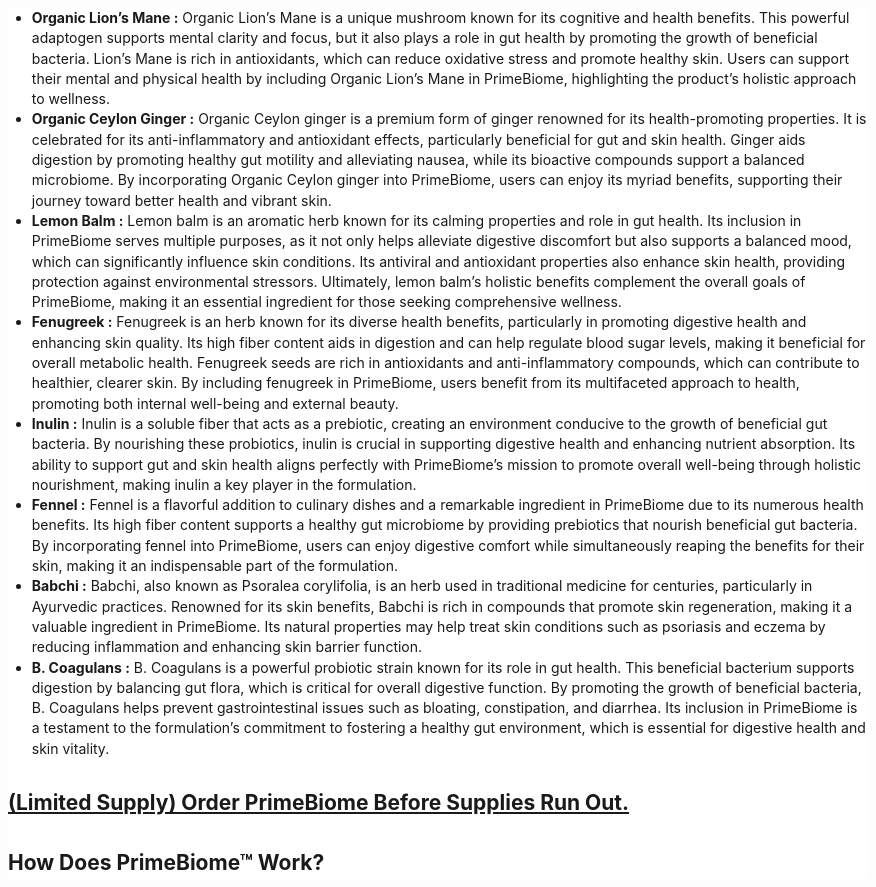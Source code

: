 - **Organic Lion’s Mane :** Organic Lion’s Mane is a unique mushroom known for its cognitive and health benefits. This powerful adaptogen supports mental clarity and focus, but it also plays a role in gut health by promoting the growth of beneficial bacteria. Lion’s Mane is rich in antioxidants, which can reduce oxidative stress and promote healthy skin. Users can support their mental and physical health by including Organic Lion’s Mane in PrimeBiome, highlighting the product’s holistic approach to wellness.
- **Organic Ceylon Ginger :** Organic Ceylon ginger is a premium form of ginger renowned for its health-promoting properties. It is celebrated for its anti-inflammatory and antioxidant effects, particularly beneficial for gut and skin health. Ginger aids digestion by promoting healthy gut motility and alleviating nausea, while its bioactive compounds support a balanced microbiome. By incorporating Organic Ceylon ginger into PrimeBiome, users can enjoy its myriad benefits, supporting their journey toward better health and vibrant skin.
- **Lemon Balm :** Lemon balm is an aromatic herb known for its calming properties and role in gut health. Its inclusion in PrimeBiome serves multiple purposes, as it not only helps alleviate digestive discomfort but also supports a balanced mood, which can significantly influence skin conditions. Its antiviral and antioxidant properties also enhance skin health, providing protection against environmental stressors. Ultimately, lemon balm’s holistic benefits complement the overall goals of PrimeBiome, making it an essential ingredient for those seeking comprehensive wellness.
- **Fenugreek :** Fenugreek is an herb known for its diverse health benefits, particularly in promoting digestive health and enhancing skin quality. Its high fiber content aids in digestion and can help regulate blood sugar levels, making it beneficial for overall metabolic health. Fenugreek seeds are rich in antioxidants and anti-inflammatory compounds, which can contribute to healthier, clearer skin. By including fenugreek in PrimeBiome, users benefit from its multifaceted approach to health, promoting both internal well-being and external beauty.
- **Inulin :** Inulin is a soluble fiber that acts as a prebiotic, creating an environment conducive to the growth of beneficial gut bacteria. By nourishing these probiotics, inulin is crucial in supporting digestive health and enhancing nutrient absorption. Its ability to support gut and skin health aligns perfectly with PrimeBiome’s mission to promote overall well-being through holistic nourishment, making inulin a key player in the formulation.
- **Fennel :** Fennel is a flavorful addition to culinary dishes and a remarkable ingredient in PrimeBiome due to its numerous health benefits. Its high fiber content supports a healthy gut microbiome by providing prebiotics that nourish beneficial gut bacteria. By incorporating fennel into PrimeBiome, users can enjoy digestive comfort while simultaneously reaping the benefits for their skin, making it an indispensable part of the formulation.
- **Babchi :** Babchi, also known as Psoralea corylifolia, is an herb used in traditional medicine for centuries, particularly in Ayurvedic practices. Renowned for its skin benefits, Babchi is rich in compounds that promote skin regeneration, making it a valuable ingredient in PrimeBiome. Its natural properties may help treat skin conditions such as psoriasis and eczema by reducing inflammation and enhancing skin barrier function.
- **B. Coagulans :** B. Coagulans is a powerful probiotic strain known for its role in gut health. This beneficial bacterium supports digestion by balancing gut flora, which is critical for overall digestive function. By promoting the growth of beneficial bacteria, B. Coagulans helps prevent gastrointestinal issues such as bloating, constipation, and diarrhea. Its inclusion in PrimeBiome is a testament to the formulation’s commitment to fostering a healthy gut environment, which is essential for digestive health and skin vitality.

## **[(Limited Supply) Order PrimeBiome Before Supplies Run Out.](https://www.globalfitnessmart.com/get-primebiome)**

## **How Does PrimeBiome™ Work?**

